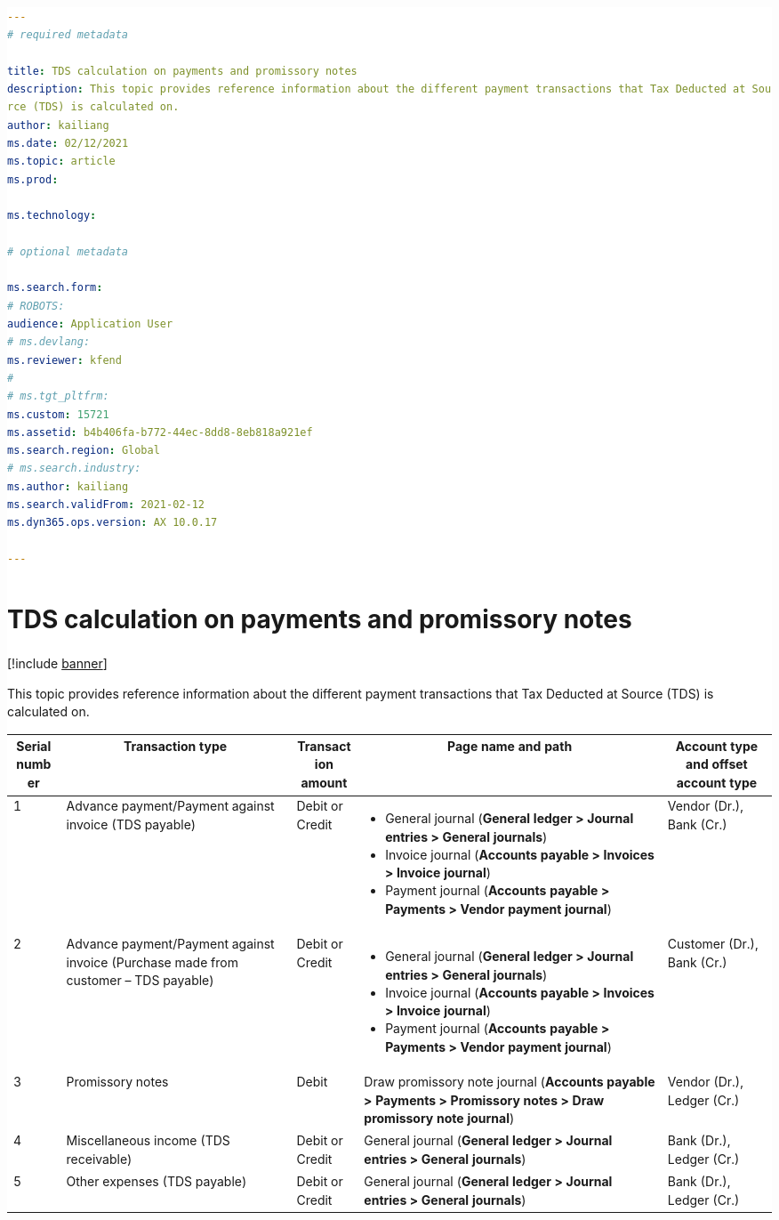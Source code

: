 ```yaml
---
# required metadata

title: TDS calculation on payments and promissory notes
description: This topic provides reference information about the different payment transactions that Tax Deducted at Source (TDS) is calculated on.
author: kailiang
ms.date: 02/12/2021
ms.topic: article
ms.prod: 

ms.technology: 

# optional metadata

ms.search.form: 
# ROBOTS: 
audience: Application User
# ms.devlang: 
ms.reviewer: kfend
# 
# ms.tgt_pltfrm: 
ms.custom: 15721
ms.assetid: b4b406fa-b772-44ec-8dd8-8eb818a921ef
ms.search.region: Global
# ms.search.industry: 
ms.author: kailiang
ms.search.validFrom: 2021-02-12
ms.dyn365.ops.version: AX 10.0.17

---
```


# TDS calculation on payments and promissory notes

[!include [banner](../includes/banner.md)]

This topic provides reference information about the different payment transactions that Tax Deducted at Source (TDS) is calculated on.

| Serial number | Transaction type | Transaction amount | Page name and path | Account type and offset account type |
|---------------|------------------|--------------------|--------------------|--------------------------------------|
| 1             | Advance payment/Payment against invoice (TDS payable) | Debit or Credit | <ul><li>General journal (**General ledger \> Journal entries \> General journals**)</li><li>Invoice journal (**Accounts payable \> Invoices \> Invoice journal**)</li><li>Payment journal (**Accounts payable \> Payments \> Vendor payment journal**)</li></ul> | Vendor (Dr.), Bank (Cr.) |
| 2             | Advance payment/Payment against invoice (Purchase made from customer – TDS payable) | Debit or Credit | <ul><li>General journal (**General ledger \> Journal entries \> General journals**)</li><li>Invoice journal (**Accounts payable \> Invoices \> Invoice journal**)</li><li>Payment journal (**Accounts payable \> Payments \> Vendor payment journal**)</li></ul> | Customer (Dr.), Bank (Cr.) |
| 3             | Promissory notes | Debit | Draw promissory note journal (**Accounts payable \> Payments \> Promissory notes \> Draw promissory note journal**) | Vendor (Dr.), Ledger (Cr.) |
| 4             | Miscellaneous income (TDS receivable) | Debit or Credit | General journal (**General ledger \> Journal entries \> General journals**) | Bank (Dr.), Ledger (Cr.) |
| 5             | Other expenses (TDS payable) | Debit or Credit | General journal (**General ledger \> Journal entries \> General journals**) | Bank (Dr.), Ledger (Cr.) |
